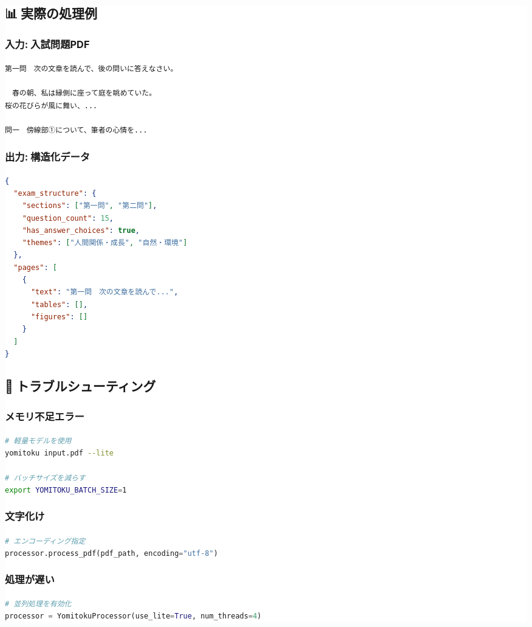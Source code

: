 ## 📊 実際の処理例

### 入力: 入試問題PDF
```
第一問　次の文章を読んで、後の問いに答えなさい。

　春の朝、私は縁側に座って庭を眺めていた。
桜の花びらが風に舞い、...

問一　傍線部①について、筆者の心情を...
```

### 出力: 構造化データ
```json
{
  "exam_structure": {
    "sections": ["第一問", "第二問"],
    "question_count": 15,
    "has_answer_choices": true,
    "themes": ["人間関係・成長", "自然・環境"]
  },
  "pages": [
    {
      "text": "第一問　次の文章を読んで...",
      "tables": [],
      "figures": []
    }
  ]
}
```

## 🔧 トラブルシューティング

### メモリ不足エラー
```bash
# 軽量モデルを使用
yomitoku input.pdf --lite

# バッチサイズを減らす
export YOMITOKU_BATCH_SIZE=1
```

### 文字化け
```python
# エンコーディング指定
processor.process_pdf(pdf_path, encoding="utf-8")
```

### 処理が遅い
```python
# 並列処理を有効化
processor = YomitokuProcessor(use_lite=True, num_threads=4)
```

